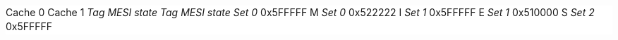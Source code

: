  <tbody>

  <tr>

   <td colspan="3" width="206">Cache 0</td>

   <td rowspan="6" width="44"> </td>

   <td colspan="5" width="206">Cache 1</td>

  </tr>

  <tr>

   <td width="45"> </td>

   <td width="80"><em>Tag</em></td>

   <td width="81"><em>MESI state</em></td>

   <td width="45"> </td>

   <td colspan="2" width="80"><em>Tag</em></td>

   <td colspan="2" width="81"><em>MESI state</em></td>

  </tr>

  <tr>

   <td width="45"><em>Set 0</em></td>

   <td width="80">0x5FFFFF</td>

   <td width="81">M</td>

   <td width="45"><em>Set 0</em></td>

   <td colspan="2" width="80">0x522222</td>

   <td colspan="2" width="81">I</td>

  </tr>

  <tr>

   <td width="45"><em>Set 1</em></td>

   <td width="80">0x5FFFFF</td>

   <td width="81">E</td>

   <td width="45"><em>Set 1</em></td>

   <td colspan="2" width="80">0x510000</td>

   <td colspan="2" width="81">S</td>

  </tr>

  <tr>

   <td width="45"><em>Set 2</em></td>

   <td width="80">0x5FFFFF</td>
